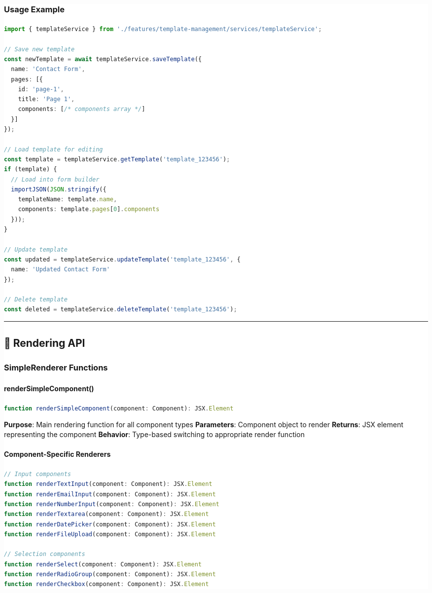 ### **Usage Example**
```typescript
import { templateService } from './features/template-management/services/templateService';

// Save new template
const newTemplate = await templateService.saveTemplate({
  name: 'Contact Form',
  pages: [{
    id: 'page-1',
    title: 'Page 1', 
    components: [/* components array */]
  }]
});

// Load template for editing
const template = templateService.getTemplate('template_123456');
if (template) {
  // Load into form builder
  importJSON(JSON.stringify({
    templateName: template.name,
    components: template.pages[0].components
  }));
}

// Update template
const updated = templateService.updateTemplate('template_123456', {
  name: 'Updated Contact Form'
});

// Delete template  
const deleted = templateService.deleteTemplate('template_123456');
```

---

## 🎨 Rendering API

### **SimpleRenderer Functions**

#### **renderSimpleComponent()**
```typescript
function renderSimpleComponent(component: Component): JSX.Element
```
**Purpose**: Main rendering function for all component types
**Parameters**: Component object to render
**Returns**: JSX element representing the component
**Behavior**: Type-based switching to appropriate render function

#### **Component-Specific Renderers**
```typescript
// Input components
function renderTextInput(component: Component): JSX.Element
function renderEmailInput(component: Component): JSX.Element  
function renderNumberInput(component: Component): JSX.Element
function renderTextarea(component: Component): JSX.Element
function renderDatePicker(component: Component): JSX.Element
function renderFileUpload(component: Component): JSX.Element

// Selection components
function renderSelect(component: Component): JSX.Element
function renderRadioGroup(component: Component): JSX.Element
function renderCheckbox(component: Component): JSX.Element

```